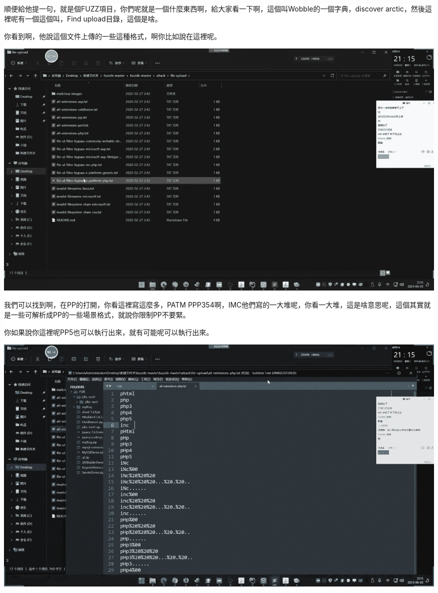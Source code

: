 順便給他提一句，就是個FUZZ項目，你們呢就是一個什麼東西啊，給大家看一下啊，這個叫Wobble的一個字典，discover arctic，然後這裡呢有一個這個叫，Find upload目錄，這個是啥。

你看到啊，他說這個文件上傳的一些這種格式，啊你比如說在這裡呢。

![](img/f56eec4b2eecd255b828fea6faa23268_306.png)

我們可以找到啊，在PP的打開，你看這裡寫這麼多，PATM PPP354啊，IMC他們寫的一大堆呢，你看一大堆，這是啥意思呢，這個其實就是一些可解析成PP的一些場景格式，就說你限制PP不要緊。

你如果說你這裡呢PP5也可以執行出來，就有可能呢可以執行出來。

![](img/f56eec4b2eecd255b828fea6faa23268_308.png)
